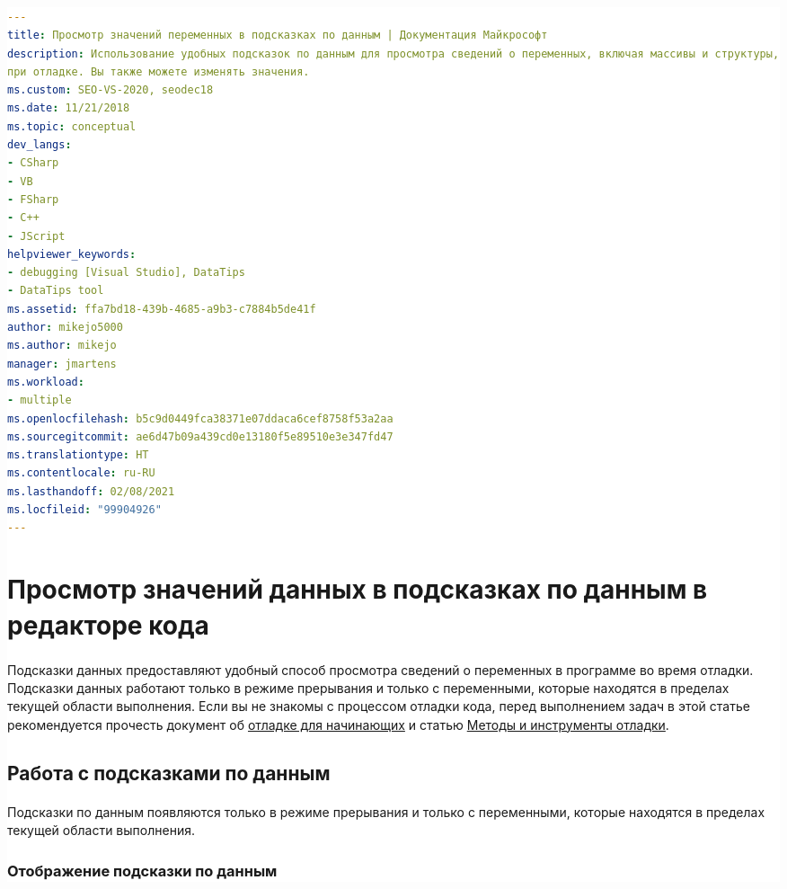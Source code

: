 ```yaml
---
title: Просмотр значений переменных в подсказках по данным | Документация Майкрософт
description: Использование удобных подсказок по данным для просмотра сведений о переменных, включая массивы и структуры, при отладке. Вы также можете изменять значения.
ms.custom: SEO-VS-2020, seodec18
ms.date: 11/21/2018
ms.topic: conceptual
dev_langs:
- CSharp
- VB
- FSharp
- C++
- JScript
helpviewer_keywords:
- debugging [Visual Studio], DataTips
- DataTips tool
ms.assetid: ffa7bd18-439b-4685-a9b3-c7884b5de41f
author: mikejo5000
ms.author: mikejo
manager: jmartens
ms.workload:
- multiple
ms.openlocfilehash: b5c9d0449fca38371e07ddaca6cef8758f53a2aa
ms.sourcegitcommit: ae6d47b09a439cd0e13180f5e89510e3e347fd47
ms.translationtype: HT
ms.contentlocale: ru-RU
ms.lasthandoff: 02/08/2021
ms.locfileid: "99904926"
---
```

# <a name="view-data-values-in-datatips-in-the-code-editor"></a>Просмотр значений данных в подсказках по данным в редакторе кода

Подсказки данных предоставляют удобный способ просмотра сведений о переменных в программе во время отладки. Подсказки данных работают только в режиме прерывания и только с переменными, которые находятся в пределах текущей области выполнения. Если вы не знакомы с процессом отладки кода, перед выполнением задач в этой статье рекомендуется прочесть документ об [отладке для начинающих](../debugger/debugging-absolute-beginners.md) и статью [Методы и инструменты отладки](../debugger/write-better-code-with-visual-studio.md).

## <a name="work-with-datatips"></a>Работа с подсказками по данным

Подсказки по данным появляются только в режиме прерывания и только с переменными, которые находятся в пределах текущей области выполнения.

### <a name="display-a-datatip"></a>Отображение подсказки по данным
